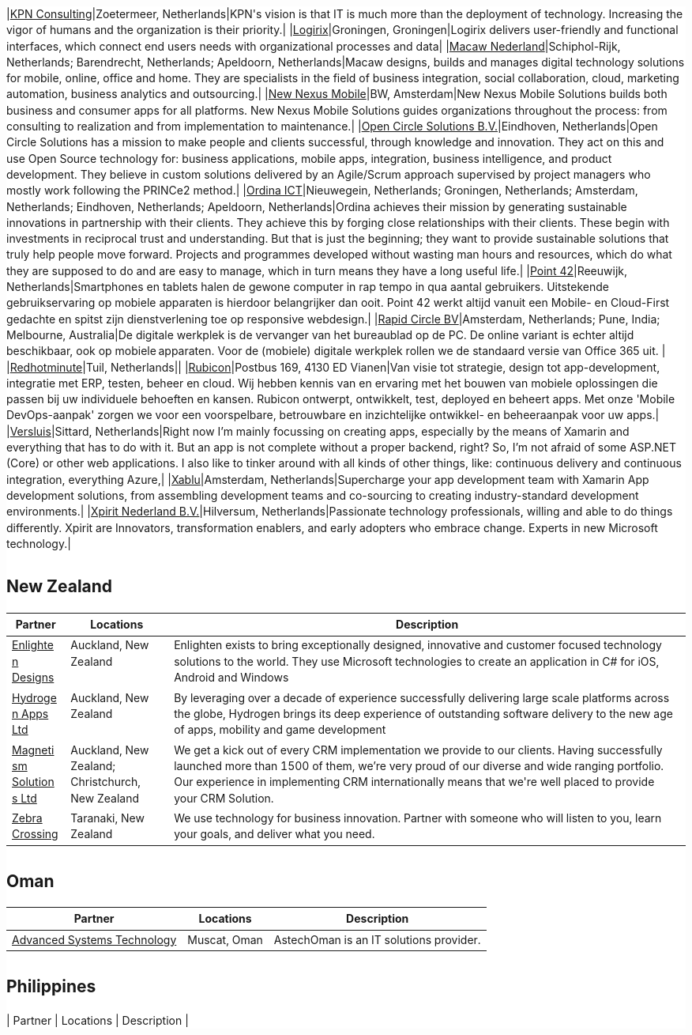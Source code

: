|[KPN Consulting](https://www.kpnconsulting.nl/)|Zoetermeer, Netherlands|KPN's vision is that IT is much more than the deployment of technology. Increasing the vigor of humans and the organization is their priority.|
|[Logirix](http://www.logirix.com/en/)|Groningen, Groningen|Logirix delivers user-friendly and functional interfaces, which connect end users needs with organizational processes and data|
|[Macaw Nederland](http://www.macaw.nl)|Schiphol-Rijk, Netherlands; Barendrecht, Netherlands; Apeldoorn, Netherlands|Macaw designs, builds and manages digital technology solutions for mobile, online, office and home. They are specialists in the field of business integration, social collaboration, cloud, marketing automation, business analytics and outsourcing.|
|[New Nexus Mobile](http://www.newnexusmobile.nl)|BW, Amsterdam|New Nexus Mobile Solutions builds both business and consumer apps for all platforms. New Nexus Mobile Solutions guides organizations throughout the process: from consulting to realization and from implementation to maintenance.|
|[Open Circle Solutions B.V.](http://www.opencirclesolutions.nl/en/)|Eindhoven, Netherlands|Open Circle Solutions has a mission to make people and clients successful, through knowledge and innovation. They act on this and use Open Source technology for: business applications, mobile apps, integration, business intelligence, and product development. They believe in custom solutions delivered by an Agile/Scrum approach supervised by project managers who mostly work following the PRINCe2 method.|
|[Ordina ICT](https://www.ordina.com)|Nieuwegein, Netherlands; Groningen, Netherlands; Amsterdam, Netherlands; Eindhoven, Netherlands; Apeldoorn, Netherlands|Ordina achieves their mission by generating sustainable innovations in partnership with their clients. They achieve this by forging close relationships with their clients. These begin with investments in reciprocal trust and understanding. But that is just the beginning; they want to provide sustainable solutions that truly help people move forward. Projects and programmes developed without wasting man hours and resources, which do what they are supposed to do and are easy to manage, which in turn means they have a long useful life.|
|[Point 42](http://www.point42.nl)|Reeuwijk, Netherlands|Smartphones en tablets halen de gewone computer in rap tempo in qua aantal gebruikers. Uitstekende gebruikservaring op mobiele apparaten is hierdoor belangrijker dan ooit. Point 42 werkt altijd vanuit een Mobile- en Cloud-First gedachte en spitst zijn dienstverlening toe op responsive webdesign.|
|[Rapid Circle BV](http://www.rapidcircle.com/)|Amsterdam, Netherlands; Pune, India; Melbourne, Australia|De digitale werkplek is de vervanger van het bureaublad op de PC. De online variant is echter altijd beschikbaar, ook op mobiele apparaten. Voor de (mobiele) digitale werkplek rollen we de standaard versie van Office 365 uit. |
|[Redhotminute](http://www.redhotminute.com)|Tuil, Netherlands||
|[Rubicon](http://www.rubicon.nl/diensten/mobiele-apps)|Postbus 169, 4130 ED Vianen|Van visie tot strategie, design tot app-development, integratie met ERP, testen, beheer en cloud. Wij hebben kennis van en ervaring met het bouwen van mobiele oplossingen die passen bij uw individuele behoeften en kansen. Rubicon ontwerpt, ontwikkelt, test, deployed en beheert apps. Met onze 'Mobile DevOps-aanpak' zorgen we voor een voorspelbare, betrouwbare en inzichtelijke ontwikkel- en beheeraanpak voor uw apps.|
|[Versluis](https://gerald.verslu.is/)|Sittard, Netherlands|Right now I’m mainly focussing on creating apps, especially by the means of Xamarin and everything that has to do with it. But an app is not complete without a proper backend, right? So, I’m not afraid of some ASP.NET (Core) or other web applications. I also like to tinker around with all kinds of other things, like: continuous delivery and continuous integration, everything Azure,|
|[Xablu](http://www.xablu.com/)|Amsterdam, Netherlands|Supercharge your app development team with Xamarin App development solutions, from assembling development teams and co-sourcing to creating industry-standard development environments.|
|[Xpirit Nederland B.V.](https://xpirit.com)|Hilversum, Netherlands|Passionate technology professionals, willing and able to do things differently. Xpirit are Innovators, transformation enablers, and early adopters who embrace change. Experts in new Microsoft technology.|


## New Zealand

| Partner | Locations | Description |
| --- | --- | --- |
|[Enlighten Designs](https://www.enlighten.co.nz)|Auckland, New Zealand|Enlighten exists to bring exceptionally designed, innovative and customer focused technology solutions to the world. They use Microsoft technologies to create an application in C# for iOS, Android and Windows|
|[Hydrogen Apps Ltd](http://www.hydrogenapps.com)|Auckland, New Zealand|By leveraging over a decade of experience successfully delivering large scale platforms across the globe, Hydrogen brings its deep experience of outstanding software delivery to the new age of apps, mobility and game development|
|[Magnetism Solutions Ltd](https://www.magnetismsolutions.com/)|Auckland, New Zealand; Christchurch, New Zealand|We get a kick out of every CRM implementation we provide to our clients. Having successfully launched more than 1500 of them, we’re very proud of our diverse and wide ranging portfolio. Our experience in implementing CRM internationally means that we're well placed to provide your CRM Solution. |
|[Zebra Crossing](http://zebracrossing.co.nz/)|Taranaki, New Zealand|We use technology for business innovation. Partner with someone who will listen to you, learn your goals, and deliver what you need.|


## Oman

| Partner | Locations | Description |
| --- | --- | --- |
|[Advanced Systems Technology](http://www.astechoman.com/)|Muscat, Oman|AstechOman is an IT solutions provider. |


## Philippines

| Partner | Locations | Description |